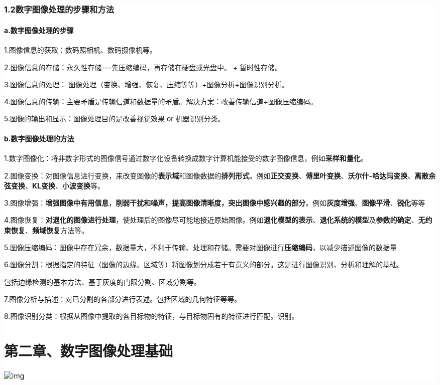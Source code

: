 







### 1.2数字图像处理的步骤和方法



#### a.数字图像处理的步骤

1.图像信息的获取：数码照相机、数码摄像机等。

2.图像信息的存储：永久性存储---先压缩编码，再存储在硬盘或光盘中。 + 暂时性存储。

3.图像信息的处理： 图像处理（变换、增强、恢复、压缩等等）+图像分析+图像识别分析。

4.图像信息的传输：主要矛盾是传输信道和数据量的矛盾。解决方案：改善传输信道+图像压缩编码。

5.图像的输出和显示：图像处理目的是改善视觉效果 or 机器识别分类。



#### b.数字图像处理的方法

1.数字图像化：将非数字形式的图像信号通过数字化设备转换成数字计算机能接受的数字图像信息，例如**采样和量化**。

2.图像变换：对图像信息进行变换，来改变图像的**表示域**和图像数据的**排列形式**。例如**正交变换**、**傅里叶变换**、**沃尔什-哈达玛变换**、**离散余弦变换**、**KL变换**、**小波变换**等。

3.图像增强：**增强图像中有用信息**，**削弱干扰和噪声，提高图像清晰度，突出图像中感兴趣的部分**。例如**灰度增强**、**图像平滑**、**锐化**等等

4.图像恢复：**对退化的图像进行处理**，使处理后的图像尽可能地接近原始图像。例如**退化模型的表示**、**退化系统的模型**及**参数的确定**、**无约束恢复**、**频域恢复**方法等。

5.图像压缩编码：图像中存在冗余，数据量大，不利于传输、处理和存储。需要对图像进行**压缩编码**，以减少描述图像的数据量

6.图像分割：根据指定的特征（图像的边缘、区域等）将图像划分成若干有意义的部分。这是进行图像识别、分析和理解的基础。

包括边缘检测的基本方法、基于灰度的门限分割、区域分割等。

7.图像分析与描述：对已分割的各部分进行表述。包括区域的几何特征等等。

8.图像识别分类：根据从图像中提取的各目标物的特征，与目标物固有的特征进行匹配。识别。



















# 第二章、数字图像处理基础

![img](https://upload-images.jianshu.io/upload_images/17501188-851ddc68785faf97.png?imageMogr2/auto-orient/strip%7CimageView2/2/w/1240)
